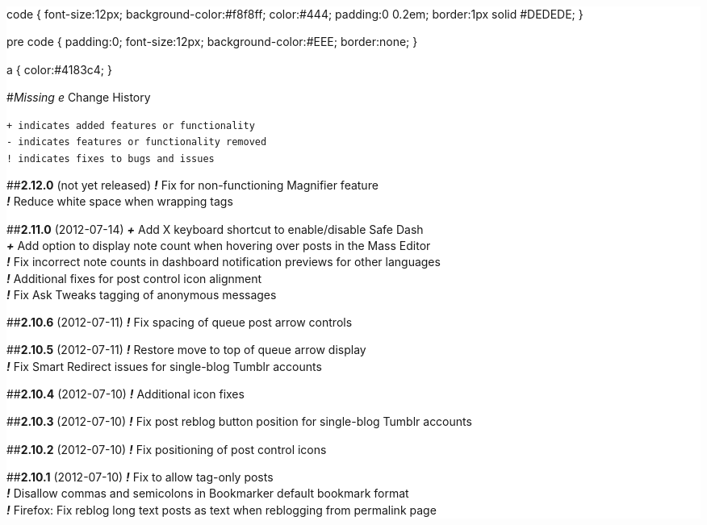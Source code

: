code {
font-size:12px;
background-color:#f8f8ff;
color:#444;
padding:0 0.2em;
border:1px solid #DEDEDE;
}

pre code {
padding:0;
font-size:12px;
background-color:#EEE;
border:none;
}

a {
color:#4183c4;
}
</style>

#_Missing e_ Change History

    + indicates added features or functionality  
    - indicates features or functionality removed  
    ! indicates fixes to bugs and issues

##**2.12.0** (not yet released)
**_!_** Fix for non-functioning Magnifier feature  
**_!_** Reduce white space when wrapping tags

##**2.11.0** (2012-07-14)
**_+_** Add X keyboard shortcut to enable/disable Safe Dash  
**_+_** Add option to display note count when hovering over posts in the Mass Editor  
**_!_** Fix incorrect note counts in dashboard notification previews for other languages  
**_!_** Additional fixes for post control icon alignment  
**_!_** Fix Ask Tweaks tagging of anonymous messages

##**2.10.6** (2012-07-11)
**_!_** Fix spacing of queue post arrow controls

##**2.10.5** (2012-07-11)
**_!_** Restore move to top of queue arrow display  
**_!_** Fix Smart Redirect issues for single-blog Tumblr accounts

##**2.10.4** (2012-07-10)
**_!_** Additional icon fixes

##**2.10.3** (2012-07-10)
**_!_** Fix post reblog button position for single-blog Tumblr accounts

##**2.10.2** (2012-07-10)
**_!_** Fix positioning of post control icons

##**2.10.1** (2012-07-10)
**_!_** Fix to allow tag-only posts  
**_!_** Disallow commas and semicolons in Bookmarker default bookmark format  
**_!_** Firefox: Fix reblog long text posts as text when reblogging from permalink page
